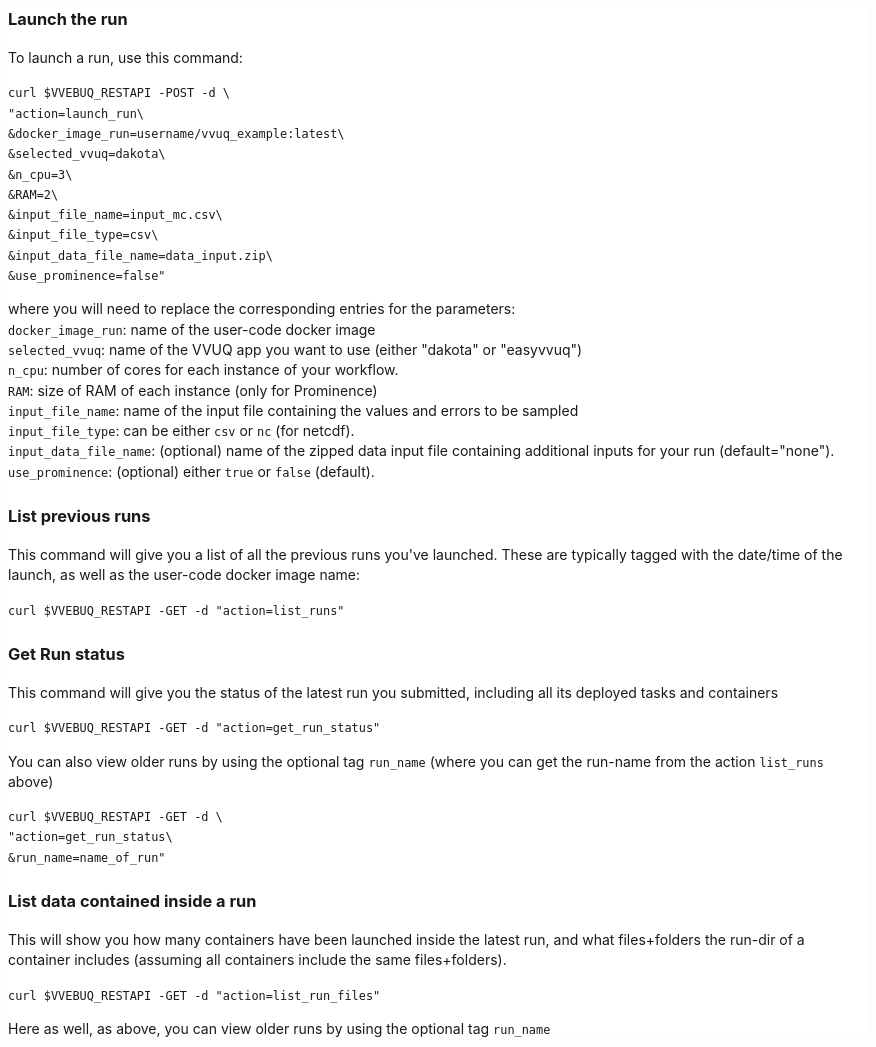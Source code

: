### Launch the run
To launch a run, use this command:
```
curl $VVEBUQ_RESTAPI -POST -d \
"action=launch_run\
&docker_image_run=username/vvuq_example:latest\
&selected_vvuq=dakota\
&n_cpu=3\
&RAM=2\
&input_file_name=input_mc.csv\
&input_file_type=csv\
&input_data_file_name=data_input.zip\
&use_prominence=false"
```
where you will need to replace the corresponding entries for the parameters:<br/>
`docker_image_run`: name of the user-code docker image<br/>
`selected_vvuq`: name of the VVUQ app you want to use (either "dakota" or "easyvvuq")<br/>
`n_cpu`: number of cores for each instance of your workflow.<br/>
`RAM`: size of RAM of each instance (only for Prominence)<br/>
`input_file_name`: name of the input file containing the values and errors to be sampled<br/>
`input_file_type`: can be either `csv` or `nc` (for netcdf).<br/>
`input_data_file_name`: (optional) name of the zipped data input file containing additional inputs for your run (default="none").<br/>
`use_prominence`: (optional) either `true` or `false` (default).<br/>

### List previous runs
This command will give you a list of all the previous runs you've launched. These are typically tagged with the date/time of the launch, as well as the user-code docker image name:
```
curl $VVEBUQ_RESTAPI -GET -d "action=list_runs"
```

### Get Run status
This command will give you the status of the latest run you submitted, including all its deployed tasks and containers
```
curl $VVEBUQ_RESTAPI -GET -d "action=get_run_status"
```
You can also view older runs by using the optional tag <code>run_name</code> (where you can get the run-name from the action <code>list_runs</code> above)
```
curl $VVEBUQ_RESTAPI -GET -d \
"action=get_run_status\
&run_name=name_of_run"
```

### List data contained inside a run
This will show you how many containers have been launched inside the latest run, and what files+folders the run-dir of a container includes (assuming all containers include the same files+folders).
```
curl $VVEBUQ_RESTAPI -GET -d "action=list_run_files"
```
Here as well, as above, you can view older runs by using the optional tag <code>run_name</code>
